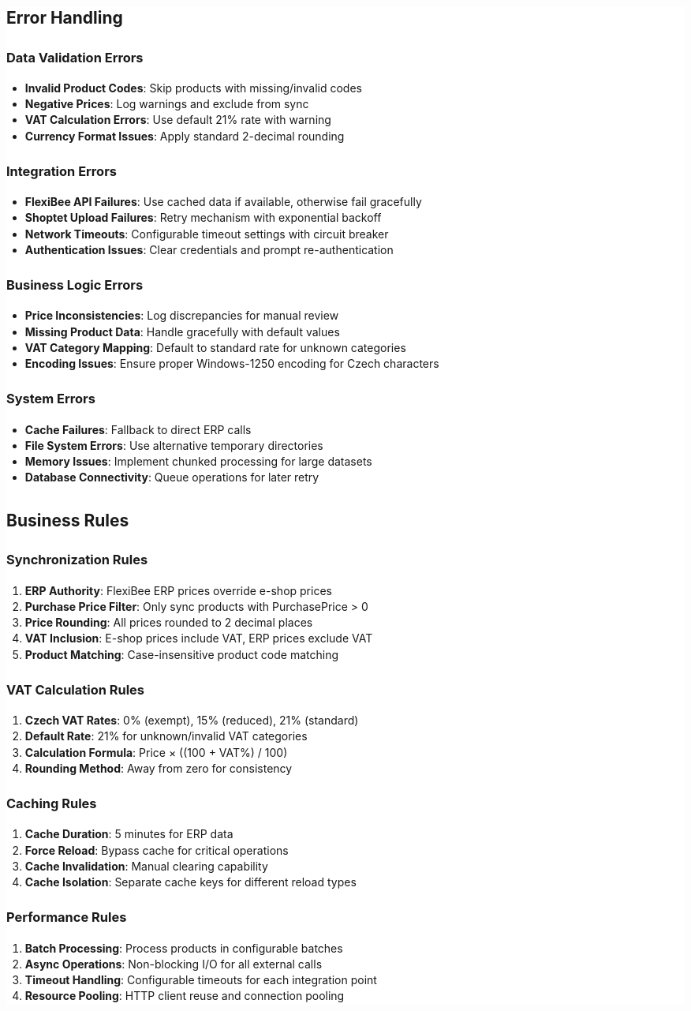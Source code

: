 ## Error Handling

### Data Validation Errors
- **Invalid Product Codes**: Skip products with missing/invalid codes
- **Negative Prices**: Log warnings and exclude from sync
- **VAT Calculation Errors**: Use default 21% rate with warning
- **Currency Format Issues**: Apply standard 2-decimal rounding

### Integration Errors
- **FlexiBee API Failures**: Use cached data if available, otherwise fail gracefully
- **Shoptet Upload Failures**: Retry mechanism with exponential backoff
- **Network Timeouts**: Configurable timeout settings with circuit breaker
- **Authentication Issues**: Clear credentials and prompt re-authentication

### Business Logic Errors
- **Price Inconsistencies**: Log discrepancies for manual review
- **Missing Product Data**: Handle gracefully with default values
- **VAT Category Mapping**: Default to standard rate for unknown categories
- **Encoding Issues**: Ensure proper Windows-1250 encoding for Czech characters

### System Errors
- **Cache Failures**: Fallback to direct ERP calls
- **File System Errors**: Use alternative temporary directories
- **Memory Issues**: Implement chunked processing for large datasets
- **Database Connectivity**: Queue operations for later retry

## Business Rules

### Synchronization Rules
1. **ERP Authority**: FlexiBee ERP prices override e-shop prices
2. **Purchase Price Filter**: Only sync products with PurchasePrice > 0
3. **Price Rounding**: All prices rounded to 2 decimal places
4. **VAT Inclusion**: E-shop prices include VAT, ERP prices exclude VAT
5. **Product Matching**: Case-insensitive product code matching

### VAT Calculation Rules
1. **Czech VAT Rates**: 0% (exempt), 15% (reduced), 21% (standard)
2. **Default Rate**: 21% for unknown/invalid VAT categories
3. **Calculation Formula**: Price × ((100 + VAT%) / 100)
4. **Rounding Method**: Away from zero for consistency

### Caching Rules
1. **Cache Duration**: 5 minutes for ERP data
2. **Force Reload**: Bypass cache for critical operations
3. **Cache Invalidation**: Manual clearing capability
4. **Cache Isolation**: Separate cache keys for different reload types

### Performance Rules
1. **Batch Processing**: Process products in configurable batches
2. **Async Operations**: Non-blocking I/O for all external calls
3. **Timeout Handling**: Configurable timeouts for each integration point
4. **Resource Pooling**: HTTP client reuse and connection pooling
